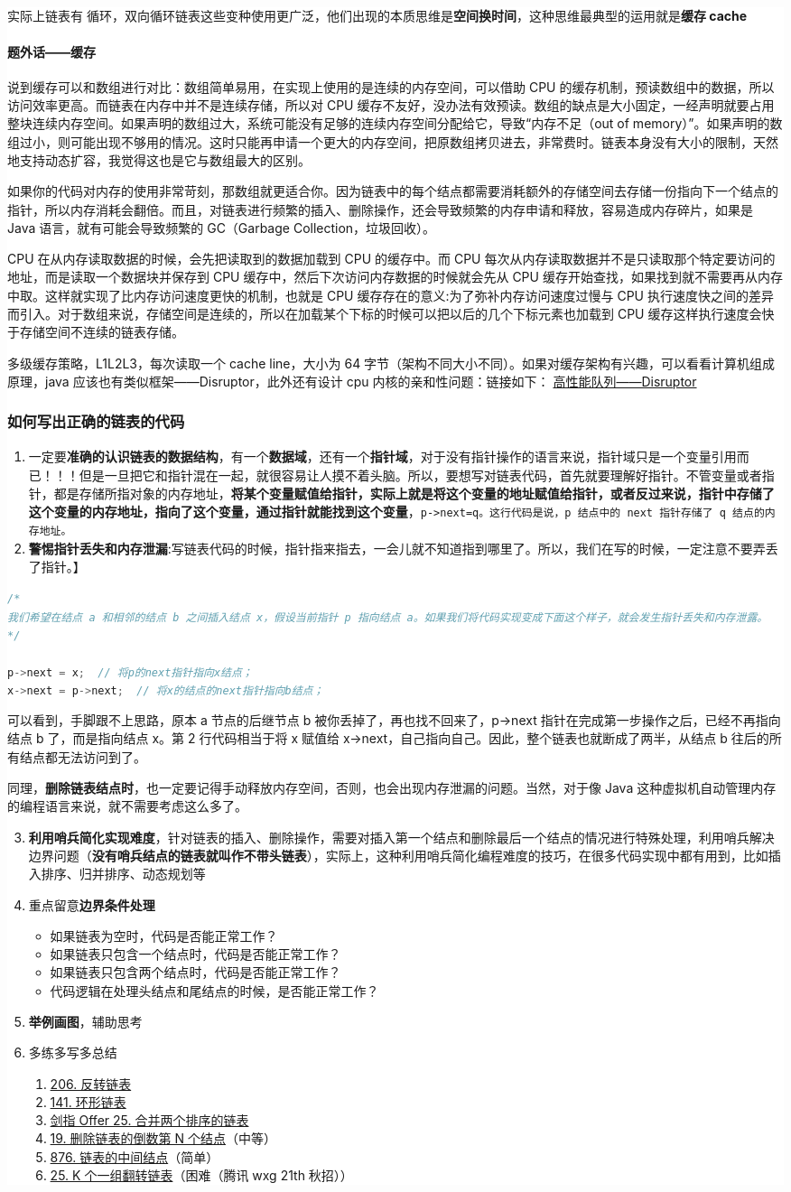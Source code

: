 实际上链表有 循环，双向循环链表这些变种使用更广泛，他们出现的本质思维是**空间换时间**，这种思维最典型的运用就是**缓存 cache**

#### 题外话——缓存

说到缓存可以和数组进行对比：数组简单易用，在实现上使用的是连续的内存空间，可以借助 CPU 的缓存机制，预读数组中的数据，所以访问效率更高。而链表在内存中并不是连续存储，所以对 CPU 缓存不友好，没办法有效预读。数组的缺点是大小固定，一经声明就要占用整块连续内存空间。如果声明的数组过大，系统可能没有足够的连续内存空间分配给它，导致“内存不足（out of memory）”。如果声明的数组过小，则可能出现不够用的情况。这时只能再申请一个更大的内存空间，把原数组拷贝进去，非常费时。链表本身没有大小的限制，天然地支持动态扩容，我觉得这也是它与数组最大的区别。

如果你的代码对内存的使用非常苛刻，那数组就更适合你。因为链表中的每个结点都需要消耗额外的存储空间去存储一份指向下一个结点的指针，所以内存消耗会翻倍。而且，对链表进行频繁的插入、删除操作，还会导致频繁的内存申请和释放，容易造成内存碎片，如果是 Java 语言，就有可能会导致频繁的 GC（Garbage Collection，垃圾回收）。

CPU 在从内存读取数据的时候，会先把读取到的数据加载到 CPU 的缓存中。而 CPU 每次从内存读取数据并不是只读取那个特定要访问的地址，而是读取一个数据块并保存到 CPU 缓存中，然后下次访问内存数据的时候就会先从 CPU 缓存开始查找，如果找到就不需要再从内存中取。这样就实现了比内存访问速度更快的机制，也就是 CPU 缓存存在的意义:为了弥补内存访问速度过慢与 CPU 执行速度快之间的差异而引入。对于数组来说，存储空间是连续的，所以在加载某个下标的时候可以把以后的几个下标元素也加载到 CPU 缓存这样执行速度会快于存储空间不连续的链表存储。

多级缓存策略，L1L2L3，每次读取一个 cache line，大小为 64 字节（架构不同大小不同）。如果对缓存架构有兴趣，可以看看计算机组成原理，java 应该也有类似框架——Disruptor，此外还有设计 cpu 内核的亲和性问题：链接如下：
[高性能队列——Disruptor](https://tech.meituan.com/2016/11/18/disruptor.html)

### 如何写出正确的链表的代码

1. 一定要**准确的认识链表的数据结构**，有一个**数据域**，还有一个**指针域**，对于没有指针操作的语言来说，指针域只是一个变量引用而已！！！但是一旦把它和指针混在一起，就很容易让人摸不着头脑。所以，要想写对链表代码，首先就要理解好指针。不管变量或者指针，都是存储所指对象的内存地址，**将某个变量赋值给指针，实际上就是将这个变量的地址赋值给指针，或者反过来说，指针中存储了这个变量的内存地址，指向了这个变量，通过指针就能找到这个变量**，`p->next=q。这行代码是说，p 结点中的 next 指针存储了 q 结点的内存地址。`
2. **警惕指针丢失和内存泄漏**:写链表代码的时候，指针指来指去，一会儿就不知道指到哪里了。所以，我们在写的时候，一定注意不要弄丢了指针。】

```c
/*
我们希望在结点 a 和相邻的结点 b 之间插入结点 x，假设当前指针 p 指向结点 a。如果我们将代码实现变成下面这个样子，就会发生指针丢失和内存泄露。
*/

p->next = x;  // 将p的next指针指向x结点；
x->next = p->next;  // 将x的结点的next指针指向b结点；
```

可以看到，手脚跟不上思路，原本 a 节点的后继节点 b 被你丢掉了，再也找不回来了，p->next 指针在完成第一步操作之后，已经不再指向结点 b 了，而是指向结点 x。第 2 行代码相当于将 x 赋值给 x->next，自己指向自己。因此，整个链表也就断成了两半，从结点 b 往后的所有结点都无法访问到了。

同理，**删除链表结点时**，也一定要记得手动释放内存空间，否则，也会出现内存泄漏的问题。当然，对于像 Java 这种虚拟机自动管理内存的编程语言来说，就不需要考虑这么多了。

3. **利用哨兵简化实现难度**，针对链表的插入、删除操作，需要对插入第一个结点和删除最后一个结点的情况进行特殊处理，利用哨兵解决边界问题（**没有哨兵结点的链表就叫作不带头链表**），实际上，这种利用哨兵简化编程难度的技巧，在很多代码实现中都有用到，比如插入排序、归并排序、动态规划等
4. 重点留意**边界条件处理**

   - 如果链表为空时，代码是否能正常工作？
   - 如果链表只包含一个结点时，代码是否能正常工作？
   - 如果链表只包含两个结点时，代码是否能正常工作？
   - 代码逻辑在处理头结点和尾结点的时候，是否能正常工作？

5. **举例画图**，辅助思考
6. 多练多写多总结

   1. [206. 反转链表](https://leetcode-cn.com/problems/reverse-linked-list/)
   2. [141. 环形链表](https://leetcode-cn.com/problems/linked-list-cycle/)
   3. [剑指 Offer 25. 合并两个排序的链表](https://leetcode-cn.com/problems/he-bing-liang-ge-pai-xu-de-lian-biao-lcof/)
   4. [19. 删除链表的倒数第 N 个结点](https://leetcode-cn.com/problems/remove-nth-node-from-end-of-list/)（中等）
   5. [876. 链表的中间结点](https://leetcode-cn.com/problems/middle-of-the-linked-list/)（简单）
   6. [25. K 个一组翻转链表](https://leetcode-cn.com/problems/reverse-nodes-in-k-group/)（困难（腾讯 wxg 21th 秋招））
